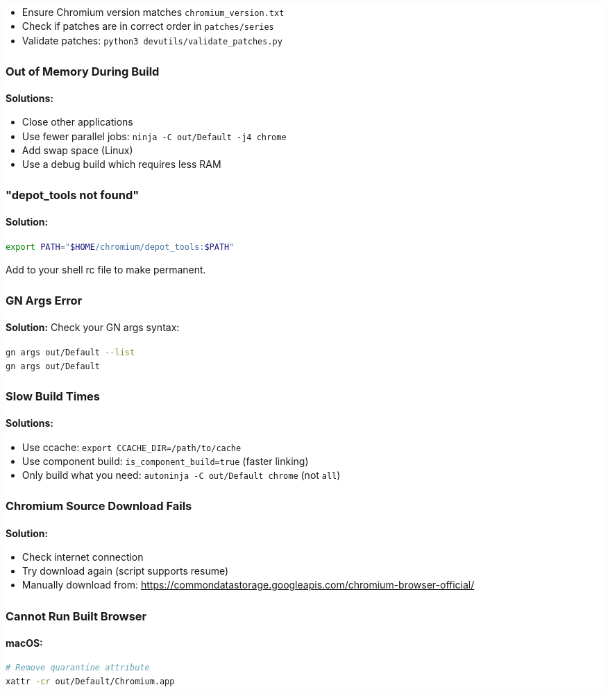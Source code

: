 - Ensure Chromium version matches `chromium_version.txt`
- Check if patches are in correct order in `patches/series`
- Validate patches: `python3 devutils/validate_patches.py`

### Out of Memory During Build

**Solutions:**

- Close other applications
- Use fewer parallel jobs: `ninja -C out/Default -j4 chrome`
- Add swap space (Linux)
- Use a debug build which requires less RAM

### "depot_tools not found"

**Solution:**

```bash
export PATH="$HOME/chromium/depot_tools:$PATH"
```

Add to your shell rc file to make permanent.

### GN Args Error

**Solution:**
Check your GN args syntax:

```bash
gn args out/Default --list
gn args out/Default
```

### Slow Build Times

**Solutions:**

- Use ccache: `export CCACHE_DIR=/path/to/cache`
- Use component build: `is_component_build=true` (faster linking)
- Only build what you need: `autoninja -C out/Default chrome` (not `all`)

### Chromium Source Download Fails

**Solution:**

- Check internet connection
- Try download again (script supports resume)
- Manually download from: https://commondatastorage.googleapis.com/chromium-browser-official/

### Cannot Run Built Browser

**macOS:**

```bash
# Remove quarantine attribute
xattr -cr out/Default/Chromium.app
```

